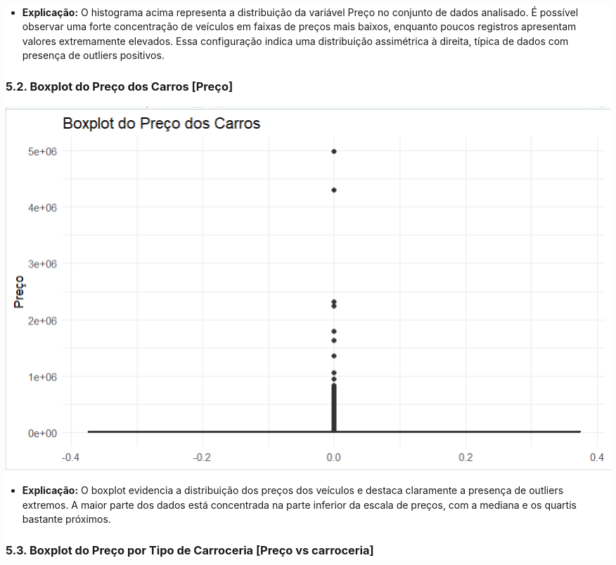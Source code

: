 
* **Explicação:** O histograma acima representa a distribuição da variável Preço no conjunto de dados analisado. É possível observar uma forte concentração de veículos em faixas de preços mais baixos, enquanto poucos registros apresentam valores extremamente elevados.
Essa configuração indica uma distribuição assimétrica à direita, típica de dados com presença de outliers positivos.

### 5.2. Boxplot do Preço dos Carros [Preço]

![Boxplot do Preço dos Carros](img/boxplot_preco.png)

* **Explicação:** O boxplot evidencia a distribuição dos preços dos veículos e destaca claramente a presença de outliers extremos. A maior parte dos dados está concentrada na parte inferior da escala de preços, com a mediana e os quartis bastante próximos.

### 5.3. Boxplot do Preço por Tipo de Carroceria [Preço vs carroceria]
